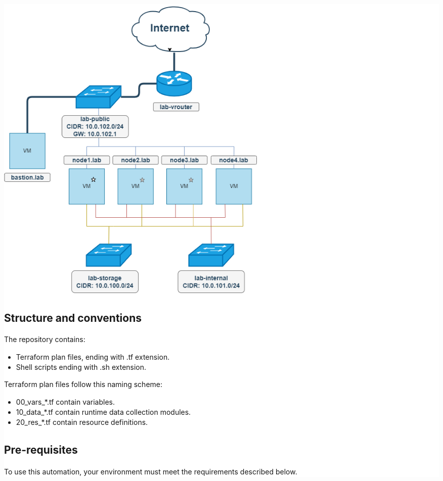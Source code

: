 <img alt="Diagram" src="readme/infra_diagram.png" title="Sandbox Infrastructure Diagram" width="500"/>



## Structure and conventions

The repository contains:
- Terraform plan files, ending with .tf extension.
- Shell scripts ending with .sh extension.

Terraform plan files follow this naming scheme:
- 00_vars_*.tf contain variables.
- 10_data_*.tf contain runtime data collection modules.
- 20_res_*.tf contain resource definitions.

## Pre-requisites

To use this automation, your environment must meet the requirements described below.
